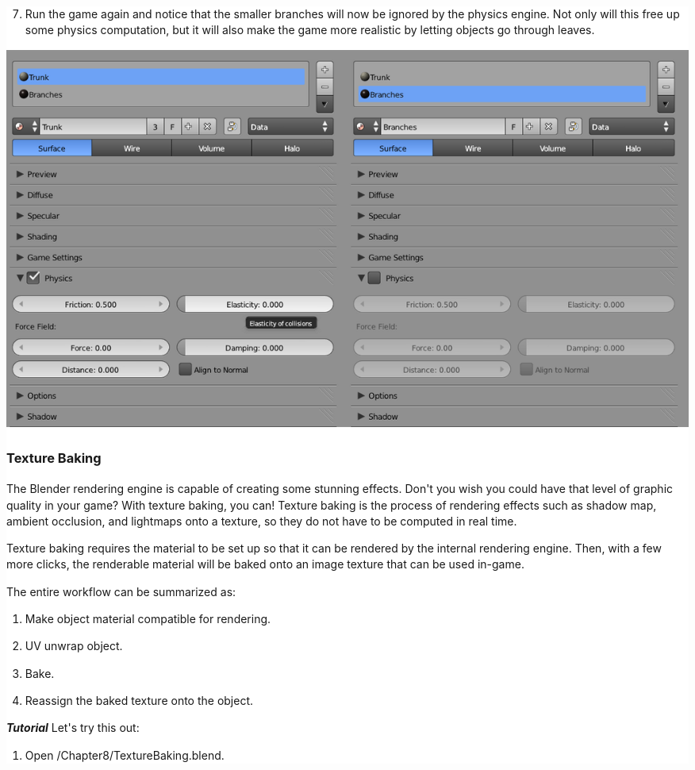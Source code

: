 7. Run the game again and notice that the smaller branches will now be ignored by the physics engine. Not only will this free up some physics computation, but it will also make the game more realistic by letting objects go through leaves.

![Material Properties Editor](../figures/Chapter8/Fig08-11.png)

### Texture Baking <a id="Texture Baking"></a>

The Blender rendering engine is capable of creating some stunning effects. Don't you wish you could have that level of graphic quality in your game? With texture baking, you can! Texture baking is the process of rendering effects such as shadow map, ambient occlusion, and lightmaps onto a texture, so they do not have to be computed in real time.

Texture baking requires the material to be set up so that it can be rendered by the internal rendering engine. Then, with a few more clicks, the renderable material will be baked onto an image texture that can be used in-game.

The entire workflow can be summarized as:

1. Make object material compatible for rendering.

2. UV unwrap object.

3. Bake.

4. Reassign the baked texture onto the object.


_**Tutorial**_
Let's try this out:

1. Open /Chapter8/TextureBaking.blend.
